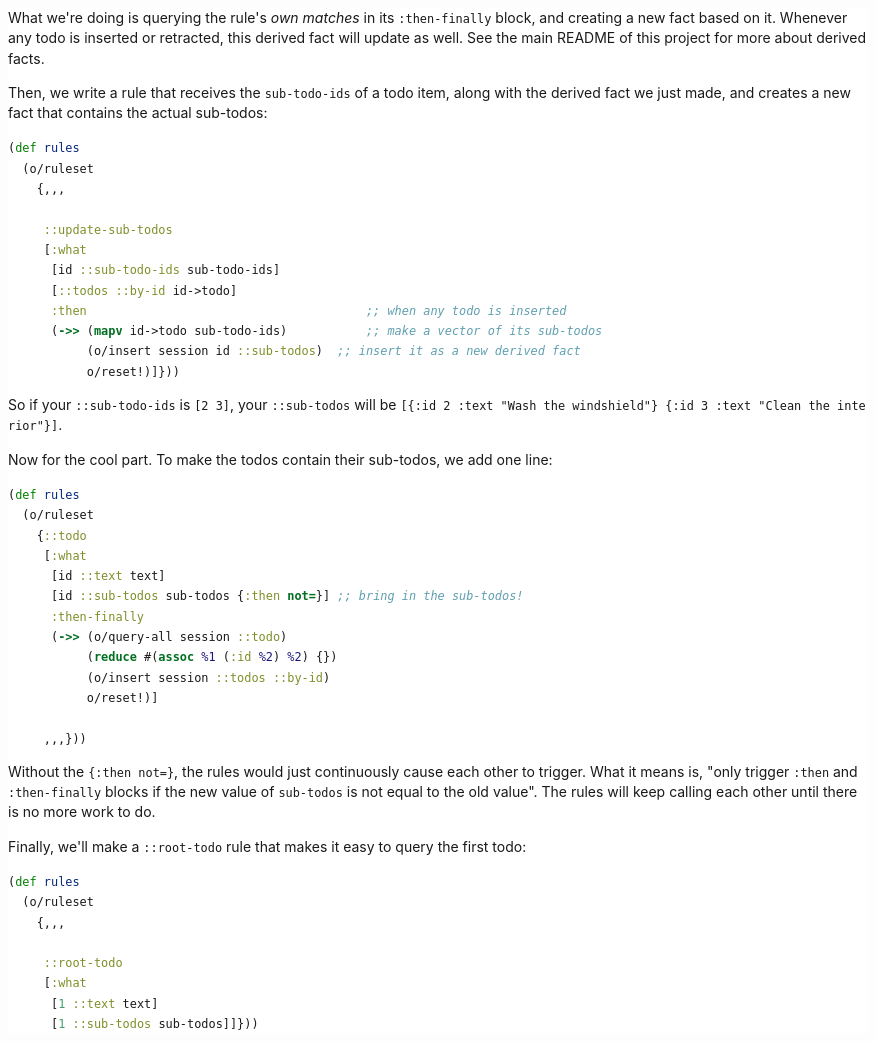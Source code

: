 What we're doing is querying the rule's *own matches* in its `:then-finally` block, and creating a new fact based on it. Whenever any todo is inserted or retracted, this derived fact will update as well. See the main README of this project for more about derived facts.

Then, we write a rule that receives the `sub-todo-ids` of a todo item, along with the derived fact we just made, and creates a new fact that contains the actual sub-todos:

```clojure
(def rules
  (o/ruleset
    {,,,

     ::update-sub-todos
     [:what
      [id ::sub-todo-ids sub-todo-ids]
      [::todos ::by-id id->todo]
      :then                                       ;; when any todo is inserted
      (->> (mapv id->todo sub-todo-ids)           ;; make a vector of its sub-todos
           (o/insert session id ::sub-todos)  ;; insert it as a new derived fact
           o/reset!)]}))
```

So if your `::sub-todo-ids` is `[2 3]`, your `::sub-todos` will be `[{:id 2 :text "Wash the windshield"} {:id 3 :text "Clean the interior"}]`.

Now for the cool part. To make the todos contain their sub-todos, we add one line:

```clojure
(def rules
  (o/ruleset
    {::todo
     [:what
      [id ::text text]
      [id ::sub-todos sub-todos {:then not=}] ;; bring in the sub-todos!
      :then-finally
      (->> (o/query-all session ::todo)
           (reduce #(assoc %1 (:id %2) %2) {})
           (o/insert session ::todos ::by-id)
           o/reset!)]

     ,,,}))
```

Without the `{:then not=}`, the rules would just continuously cause each other to trigger. What it means is, "only trigger `:then` and `:then-finally` blocks if the new value of `sub-todos` is not equal to the old value". The rules will keep calling each other until there is no more work to do.

Finally, we'll make a `::root-todo` rule that makes it easy to query the first todo:

```clojure
(def rules
  (o/ruleset
    {,,,

     ::root-todo
     [:what
      [1 ::text text]
      [1 ::sub-todos sub-todos]]}))
```
